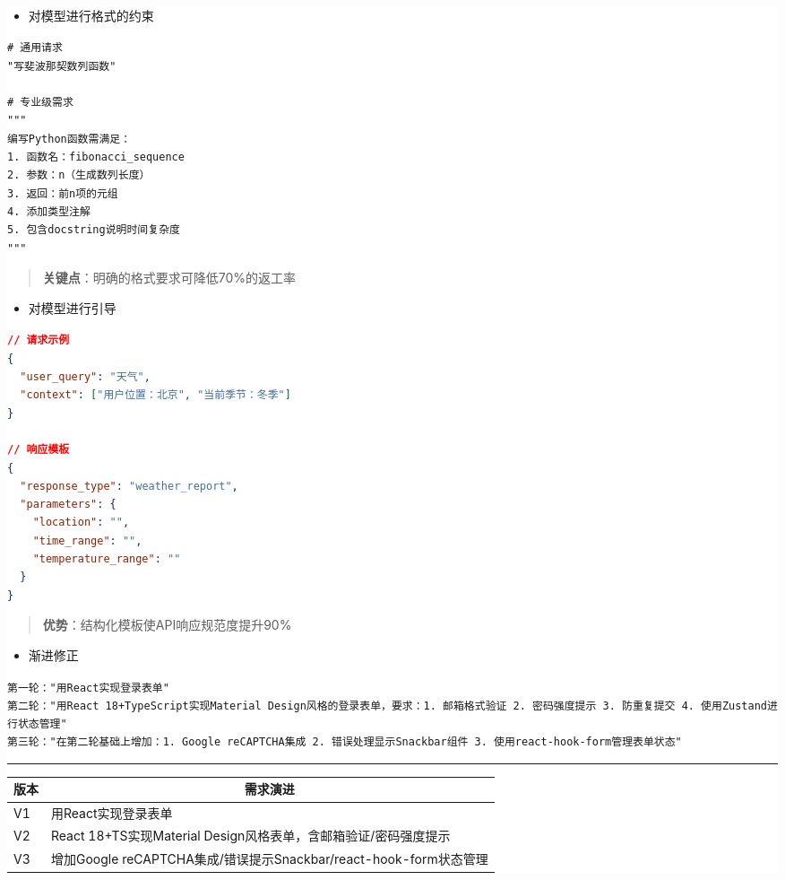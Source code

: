 - 对模型进行格式的约束

```text
# 通用请求
"写斐波那契数列函数"

# 专业级需求
"""
编写Python函数需满足：
1. 函数名：fibonacci_sequence
2. 参数：n（生成数列长度）
3. 返回：前n项的元组
4. 添加类型注解
5. 包含docstring说明时间复杂度
"""
```

> **关键点**：明确的格式要求可降低70%的返工率

- 对模型进行引导

```json
// 请求示例
{
  "user_query": "天气",
  "context": ["用户位置：北京", "当前季节：冬季"]
}

// 响应模板
{
  "response_type": "weather_report",
  "parameters": {
    "location": "",
    "time_range": "",
    "temperature_range": ""
  }
}
```

> **优势**：结构化模板使API响应规范度提升90%


- 渐进修正
```text
第一轮："用React实现登录表单"
第二轮："用React 18+TypeScript实现Material Design风格的登录表单，要求：1. 邮箱格式验证 2. 密码强度提示 3. 防重复提交 4. 使用Zustand进行状态管理"
第三轮："在第二轮基础上增加：1. Google reCAPTCHA集成 2. 错误处理显示Snackbar组件 3. 使用react-hook-form管理表单状态"
```
---

| 版本  | 需求演进                                                  |
| --- | ----------------------------------------------------- |
| V1  | 用React实现登录表单                                          |
| V2  | React 18+TS实现Material Design风格表单，含邮箱验证/密码强度提示         |
| V3  | 增加Google reCAPTCHA集成/错误提示Snackbar/react-hook-form状态管理 |
